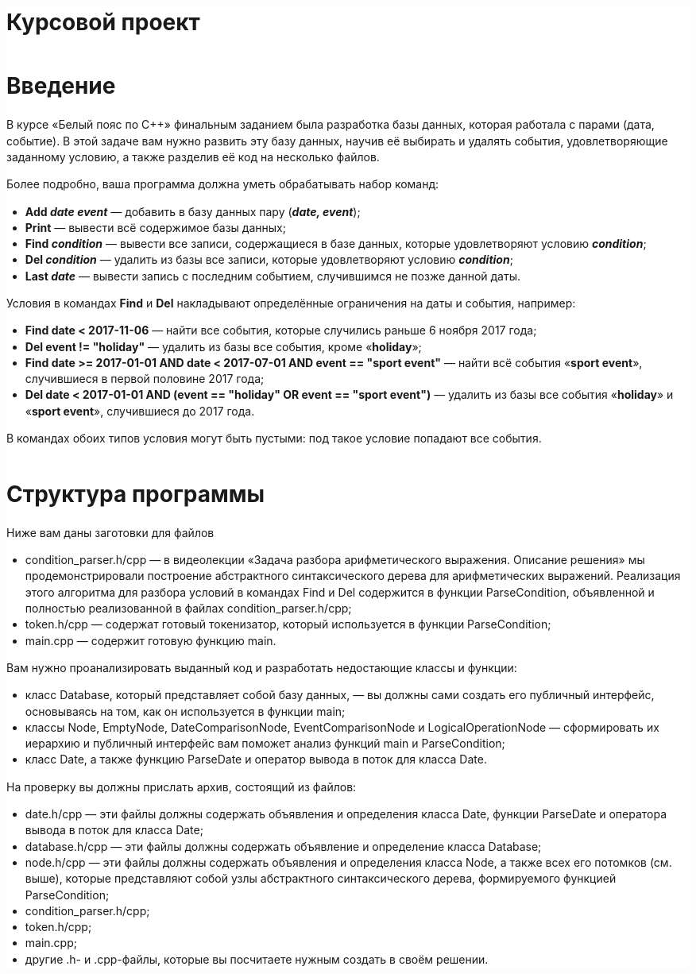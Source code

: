 # Курсовой проект

# Введение #

В курсе «Белый пояс по С++» финальным заданием была разработка базы данных, которая работала с парами (дата, событие). В этой задаче вам нужно развить эту базу данных, научив её выбирать и удалять события, удовлетворяющие заданному условию, а также разделив её код на несколько файлов.

Более подробно, ваша программа должна уметь обрабатывать набор команд:
- **Add *date event*** — добавить в базу данных пару (***date, event***);
- **Print** — вывести всё содержимое базы данных;
- **Find *condition*** — вывести все записи, содержащиеся в базе данных, которые удовлетворяют условию ***condition***;
- **Del *condition*** — удалить из базы все записи, которые удовлетворяют условию ***condition***;
- **Last *date*** — вывести запись с последним событием, случившимся не позже данной даты.

Условия в командах **Find** и **Del** накладывают определённые ограничения на даты и события, например:
- **Find date < 2017-11-06** — найти все события, которые случились раньше 6 ноября 2017 года;
- **Del event != "holiday"** — удалить из базы все события, кроме «**holiday**»;
- **Find date >= 2017-01-01 AND date < 2017-07-01 AND event == "sport event"** — найти всё события «**sport event**», случившиеся в первой половине 2017 года;
- **Del date < 2017-01-01 AND (event == "holiday" OR event == "sport event")** — удалить из базы все события «**holiday**» и «**sport event**», случившиеся до 2017 года.

В командах обоих типов условия могут быть пустыми: под такое условие попадают все события.

# Структура программы #

Ниже вам даны заготовки для файлов
- condition_parser.h/cpp — в видеолекции «Задача разбора арифметического выражения. Описание решения» мы продемонстрировали построение абстрактного синтаксического дерева для арифметических выражений. Реализация этого алгоритма для разбора условий в командах Find и Del содержится в функции ParseCondition, объявленной и полностью реализованной в файлах condition_parser.h/cpp;
- token.h/cpp — содержат готовый токенизатор, который используется в функции ParseCondition;
- main.cpp — содержит готовую функцию main.

Вам нужно проанализировать выданный код и разработать недостающие классы и функции:
- класс Database, который представляет собой базу данных, — вы должны сами создать его публичный интерфейс, основываясь на том, как он используется в функции main;
- классы Node, EmptyNode, DateComparisonNode, EventComparisonNode и LogicalOperationNode — сформировать их иерархию и публичный интерфейс вам поможет анализ функций main и ParseCondition;
- класс Date, а также функцию ParseDate и оператор вывода в поток для класса Date.

На проверку вы должны прислать архив, состоящий из файлов:
- date.h/cpp — эти файлы должны содержать объявления и определения класса Date, функции ParseDate и оператора вывода в поток для класса Date;
- database.h/cpp — эти файлы должны содержать объявление и определение класса Database;
- node.h/cpp — эти файлы должны содержать объявления и определения класса Node, а также всех его потомков (см. выше), которые представляют собой узлы абстрактного синтаксического дерева, формируемого функцией ParseCondition;
- condition_parser.h/cpp;
- token.h/cpp;
- main.cpp;
- другие .h- и .cpp-файлы, которые вы посчитаете нужным создать в своём решении.
